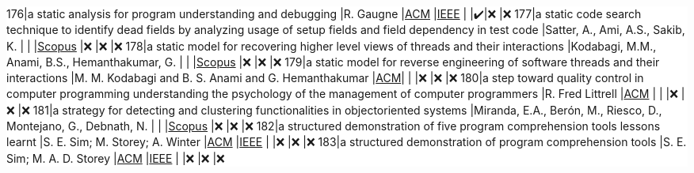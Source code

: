 176|a static analysis for program understanding and debugging                                                                                                            |R. Gaugne                                                                                                                                                              |[ACM](https://dl.acm.org/citation.cfm?id=786800) |[IEEE](https://ieeexplore.ieee.org/stamp/stamp.jsp?arnumber=632853) |                                                                                                                                                                                                                  |:heavy_check_mark:|:x:               |:x:
177|a static code search technique to identify dead fields by analyzing usage of setup fields and field dependency in test code                                          |Satter, A., Ami, A.S., Sakib, K.                                                                                                                                       |                                                 |                                                                    |[Scopus](https://www.scopus.com/inward/record.uri?eid=2-s2.0-84984791501&partnerID=40&md5=d186887d35e6de7fc407e958c4dbf2d5)                                                                                       |:x:               |:x:               |:x:
178|a static model for recovering higher level views of threads and their interactions                                                                                   |Kodabagi, M.M., Anami, B.S., Hemanthakumar, G.                                                                                                                         |                                                 |                                                                    |[Scopus](https://www.scopus.com/inward/record.uri?eid=2-s2.0-33744516555&partnerID=40&md5=8674871cb87238548f8903720fba7399)                                                                                       |:x:               |:x:               |:x:
179|a static model for reverse engineering of software threads and their interactions                                                                                    |M. M. Kodabagi and B. S. Anami and G.  Hemanthakumar                                                                                                                   |[ACM](https://dl.acm.org/citation.cfm?id=1973704)|                                                                    |                                                                                                                                                                                                                  |:x:               |:x:               |:x:
180|a step toward quality control in computer programming understanding the psychology of the management of computer programmers                                         |R. Fred Littrell                                                                                                                                                       |[ACM](https://dl.acm.org/citation.cfm?id=805749) |                                                                    |                                                                                                                                                                                                                  |:x:               |:x:               |:x:
181|a strategy for detecting and clustering functionalities in objectoriented systems                                                                                    |Miranda, E.A., Berón, M., Riesco, D., Montejano, G., Debnath, N.                                                                                                       |                                                 |                                                                    |[Scopus](https://www.scopus.com/inward/record.uri?eid=2-s2.0-84925949761&partnerID=40&md5=3f96635ab9bd20ef6b60d6e5f089534b)                                                                                       |:x:               |:x:               |:x:
182|a structured demonstration of five program comprehension tools lessons learnt                                                                                        |S. E. Sim; M. Storey; A. Winter                                                                                                                                        |[ACM](https://dl.acm.org/citation.cfm?id=837076) |[IEEE](https://ieeexplore.ieee.org/stamp/stamp.jsp?arnumber=891471) |                                                                                                                                                                                                                  |:x:               |:x:               |:x:
183|a structured demonstration of program comprehension tools                                                                                                            |S. E. Sim; M. A. D. Storey                                                                                                                                             |[ACM](https://dl.acm.org/citation.cfm?id=837079) |[IEEE](https://ieeexplore.ieee.org/stamp/stamp.jsp?arnumber=891465) |                                                                                                                                                                                                                  |:x:               |:x:               |:x: